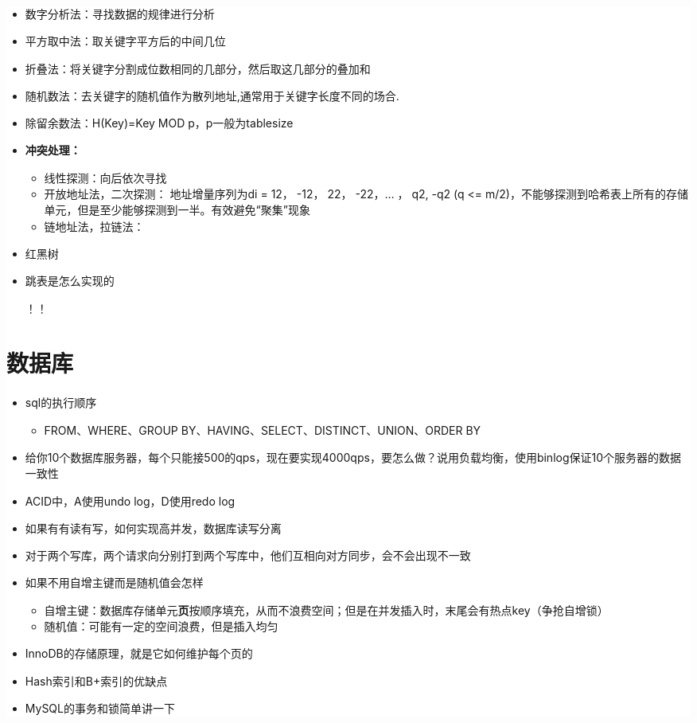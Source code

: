   - 数字分析法：寻找数据的规律进行分析

  - 平方取中法：取关键字平方后的中间几位

  - 折叠法：将关键字分割成位数相同的几部分，然后取这几部分的叠加和

  - 随机数法：去关键字的随机值作为散列地址,通常用于关键字长度不同的场合.

  - 除留余数法：H(Key)=Key MOD p，p一般为tablesize

  - **冲突处理：**

    - 线性探测：向后依次寻找
    - 开放地址法，二次探测： 地址增量序列为di = 12， -12， 22， -22，… ， q2, -q2 (q <= m/2)，不能够探测到哈希表上所有的存储单元，但是至少能够探测到一半。有效避免“聚集”现象
    - 链地址法，拉链法：

    

- 红黑树



- 跳表是怎么实现的

  ！！



# 数据库

- sql的执行顺序

  - FROM、WHERE、GROUP BY、HAVING、SELECT、DISTINCT、UNION、ORDER BY

  

- 给你10个数据库服务器，每个只能接500的qps，现在要实现4000qps，要怎么做？说用负载均衡，使用binlog保证10个服务器的数据一致性



- ACID中，A使用undo log，D使用redo log



- 如果有有读有写，如何实现高并发，数据库读写分离



- 对于两个写库，两个请求向分别打到两个写库中，他们互相向对方同步，会不会出现不一致



- 如果不用自增主键而是随机值会怎样
  - 自增主键：数据库存储单元**页**按顺序填充，从而不浪费空间；但是在并发插入时，末尾会有热点key（争抢自增锁）
  - 随机值：可能有一定的空间浪费，但是插入均匀



- InnoDB的存储原理，就是它如何维护每个页的



- Hash索引和B+索引的优缺点



- MySQL的事务和锁简单讲一下
